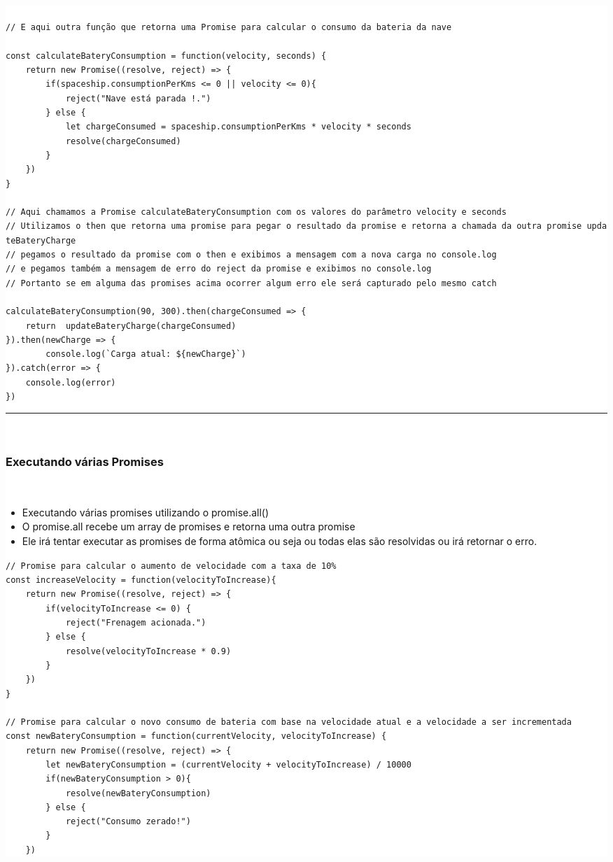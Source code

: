 ```

// E aqui outra função que retorna uma Promise para calcular o consumo da bateria da nave

const calculateBateryConsumption = function(velocity, seconds) {
    return new Promise((resolve, reject) => {
        if(spaceship.consumptionPerKms <= 0 || velocity <= 0){
            reject("Nave está parada !.")
        } else {
            let chargeConsumed = spaceship.consumptionPerKms * velocity * seconds
            resolve(chargeConsumed)
        }
    })
}

// Aqui chamamos a Promise calculateBateryConsumption com os valores do parâmetro velocity e seconds
// Utilizamos o then que retorna uma promise para pegar o resultado da promise e retorna a chamada da outra promise updateBateryCharge
// pegamos o resultado da promise com o then e exibimos a mensagem com a nova carga no console.log
// e pegamos também a mensagem de erro do reject da promise e exibimos no console.log
// Portanto se em alguma das promises acima ocorrer algum erro ele será capturado pelo mesmo catch

calculateBateryConsumption(90, 300).then(chargeConsumed => {
    return  updateBateryCharge(chargeConsumed)
}).then(newCharge => {
        console.log(`Carga atual: ${newCharge}`)
}).catch(error => {
    console.log(error)
})
```
<hr>
<br>

### Executando várias Promises
<br>

- Executando várias promises utilizando o promise.all()
- O promise.all recebe um array de promises e retorna uma outra promise
- Ele irá tentar executar as promises de forma atômica ou seja ou todas elas são resolvidas ou irá retornar o erro.
```
// Promise para calcular o aumento de velocidade com a taxa de 10%
const increaseVelocity = function(velocityToIncrease){
    return new Promise((resolve, reject) => {
        if(velocityToIncrease <= 0) {
            reject("Frenagem acionada.")
        } else {
            resolve(velocityToIncrease * 0.9)
        }
    })
}

// Promise para calcular o novo consumo de bateria com base na velocidade atual e a velocidade a ser incrementada
const newBateryConsumption = function(currentVelocity, velocityToIncrease) {
    return new Promise((resolve, reject) => {
        let newBateryConsumption = (currentVelocity + velocityToIncrease) / 10000
        if(newBateryConsumption > 0){
            resolve(newBateryConsumption)
        } else {
            reject("Consumo zerado!")
        }
    })
```